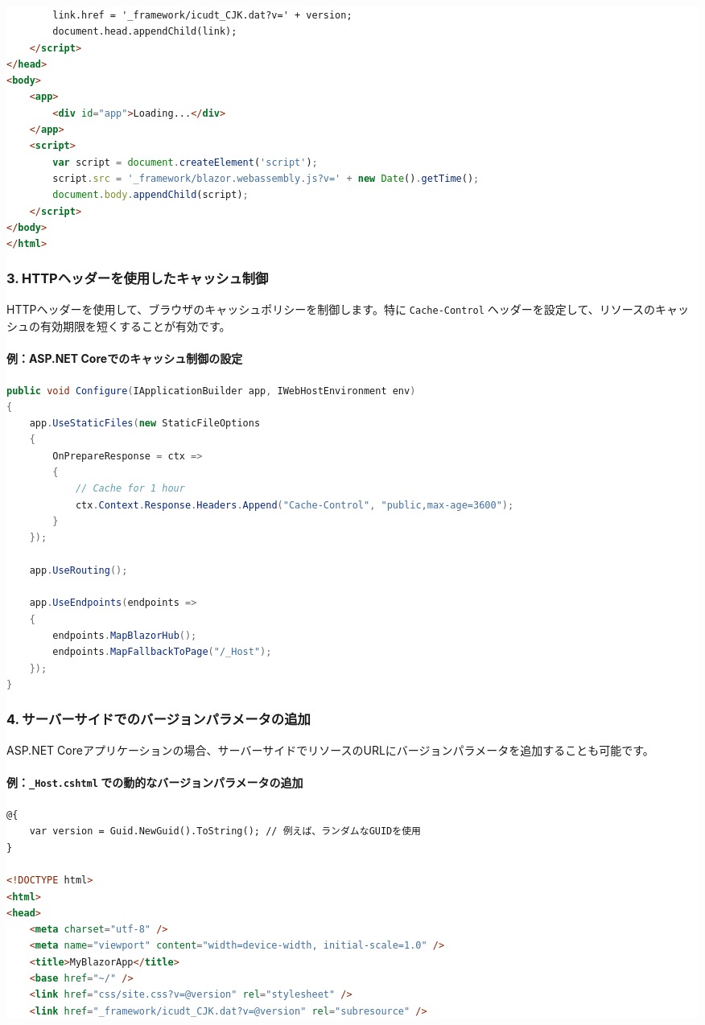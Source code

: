 ```html
        link.href = '_framework/icudt_CJK.dat?v=' + version;
        document.head.appendChild(link);
    </script>
</head>
<body>
    <app>
        <div id="app">Loading...</div>
    </app>
    <script>
        var script = document.createElement('script');
        script.src = '_framework/blazor.webassembly.js?v=' + new Date().getTime();
        document.body.appendChild(script);
    </script>
</body>
</html>
```

### 3. HTTPヘッダーを使用したキャッシュ制御

HTTPヘッダーを使用して、ブラウザのキャッシュポリシーを制御します。特に `Cache-Control` ヘッダーを設定して、リソースのキャッシュの有効期限を短くすることが有効です。

#### 例：ASP.NET Coreでのキャッシュ制御の設定

```csharp
public void Configure(IApplicationBuilder app, IWebHostEnvironment env)
{
    app.UseStaticFiles(new StaticFileOptions
    {
        OnPrepareResponse = ctx =>
        {
            // Cache for 1 hour
            ctx.Context.Response.Headers.Append("Cache-Control", "public,max-age=3600");
        }
    });

    app.UseRouting();

    app.UseEndpoints(endpoints =>
    {
        endpoints.MapBlazorHub();
        endpoints.MapFallbackToPage("/_Host");
    });
}
```

### 4. サーバーサイドでのバージョンパラメータの追加

ASP.NET Coreアプリケーションの場合、サーバーサイドでリソースのURLにバージョンパラメータを追加することも可能です。

#### 例：`_Host.cshtml` での動的なバージョンパラメータの追加

```html
@{
    var version = Guid.NewGuid().ToString(); // 例えば、ランダムなGUIDを使用
}

<!DOCTYPE html>
<html>
<head>
    <meta charset="utf-8" />
    <meta name="viewport" content="width=device-width, initial-scale=1.0" />
    <title>MyBlazorApp</title>
    <base href="~/" />
    <link href="css/site.css?v=@version" rel="stylesheet" />
    <link href="_framework/icudt_CJK.dat?v=@version" rel="subresource" />
```